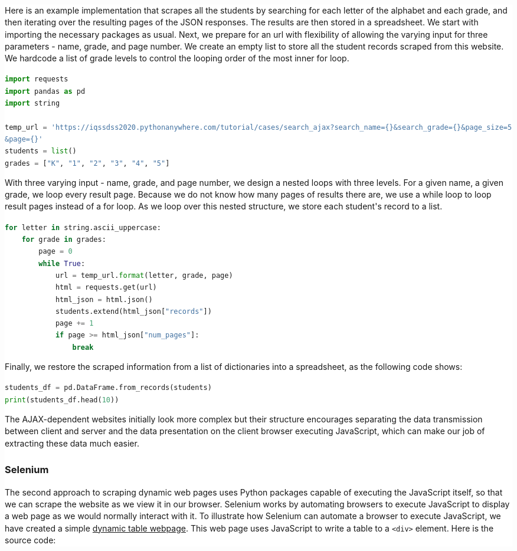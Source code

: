 Here is an example implementation that scrapes all the students by searching for each letter of the alphabet and each grade, and then iterating over the resulting pages of the JSON responses. The results are then stored in a spreadsheet. We start with importing the necessary packages as usual. Next, we prepare for an url with flexibility of allowing the varying input for three parameters - name, grade, and page number. We create an empty list to store all the student records scraped from this website. We hardcode a list of grade levels to control the looping order of the most inner for loop.   


```python
import requests
import pandas as pd
import string

temp_url = 'https://iqssdss2020.pythonanywhere.com/tutorial/cases/search_ajax?search_name={}&search_grade={}&page_size=5&page={}'
students = list()
grades = ["K", "1", "2", "3", "4", "5"]
```

With three varying input - name, grade, and page number, we design a nested loops with three levels. For a given name, a given grade, we loop every result page. Because we do not know how many pages of results there are, we use a while loop to loop result pages instead of a for loop. As we loop over this nested structure, we store each student's record to a list. 


```python
for letter in string.ascii_uppercase:
    for grade in grades:
        page = 0
        while True:
            url = temp_url.format(letter, grade, page)
            html = requests.get(url)
            html_json = html.json()
            students.extend(html_json["records"])
            page += 1
            if page >= html_json["num_pages"]:
                break
```

Finally, we restore the scraped information from a list of dictionaries into a spreadsheet, as the following code shows:


```python
students_df = pd.DataFrame.from_records(students)
print(students_df.head(10))
```

The AJAX-dependent websites initially look more complex but their structure encourages separating the data transmission between client and server and the data presentation on the client browser executing JavaScript, which can make our job of extracting these data much easier.

### Selenium
The second approach to scraping dynamic web pages uses Python packages capable of executing the JavaScript itself, so that we can scrape the website as we view it in our browser. Selenium works by automating browsers to execute JavaScript to display a web page as we would normally interact with it. To illustrate how Selenium can automate a browser to execute JavaScript, we have created a simple [dynamic table webpage](https://iqssdss2020.pythonanywhere.com/tutorial/default/dynamic). This web page uses JavaScript to write a table to a `<div>` element. Here is the source code:
